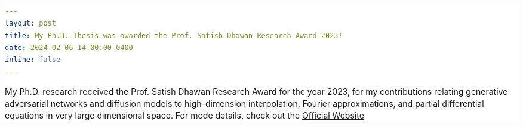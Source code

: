 ```yaml
---
layout: post
title: My Ph.D. Thesis was awarded the Prof. Satish Dhawan Research Award 2023!
date: 2024-02-06 14:00:00-0400
inline: false
---
```


<style>
.video-container iframe{
width: 100%;
aspect-ratio: 16 / 9; /_ Adjust aspect ratio as needed _/
border: none;
}

.responsive-img {
width: 100%;
height: auto; /_ Maintains aspect ratio _/
}
</style>

My Ph.D. research received the Prof. Satish Dhawan Research Award for the year 2023, for my contributions relating generative adversarial networks and diffusion models to high-dimension interpolation, Fourier approximations, and partial differential equations in very large dimensional space. For mode details, check out the [Official Website](https://odaa.iisc.ac.in/prof-satish-dhawan-research-award/) <br>

<div class="video-container">
<iframe src="https://www.linkedin.com/embed/feed/update/urn:li:share:7160941834628677633"  height="100%" frameborder="0" allowfullscreen="" title="Embedded post"></iframe>
</div>


